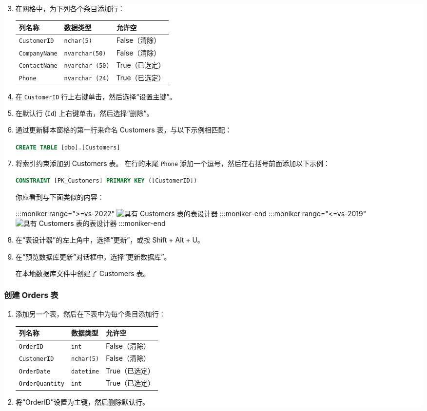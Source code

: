 3. 在网格中，为下列各个条目添加行：

   |列名称|数据类型|允许空|
   |-----------------|---------------|-----------------|
   |`CustomerID`|`nchar(5)`|False（清除）|
   |`CompanyName`|`nvarchar(50)`|False（清除）|
   |`ContactName`|`nvarchar (50)`|True（已选定）|
   |`Phone`|`nvarchar (24)`|True（已选定）|

4. 在 `CustomerID` 行上右键单击，然后选择“设置主键”。

5. 在默认行 (`Id`) 上右键单击，然后选择“删除”。

6. 通过更新脚本窗格的第一行来命名 Customers 表，与以下示例相匹配：

   ```sql
   CREATE TABLE [dbo].[Customers]
   ```

7. 将索引约束添加到 Customers 表。 在行的末尾 `Phone` 添加一个逗号，然后在右括号前面添加以下示例：

   ```sql
   CONSTRAINT [PK_Customers] PRIMARY KEY ([CustomerID])
   ```

   你应看到与下面类似的内容：

   :::moniker range=">=vs-2022"
   ![具有 Customers 表的表设计器](media/vs-2022/table-designer.png)
   :::moniker-end
   :::moniker range="<=vs-2019"
   ![具有 Customers 表的表设计器](media/table-designer.png)
   :::moniker-end

8. 在“表设计器”的左上角中，选择“更新”，或按 Shift + Alt + U。

9. 在“预览数据库更新”对话框中，选择“更新数据库”。

   在本地数据库文件中创建了 Customers 表。

### <a name="create-the-orders-table"></a>创建 Orders 表

1. 添加另一个表，然后在下表中为每个条目添加行：

   |列名称|数据类型|允许空|
   |-----------------|---------------|-----------------|
   |`OrderID`|`int`|False（清除）|
   |`CustomerID`|`nchar(5)`|False（清除）|
   |`OrderDate`|`datetime`|True（已选定）|
   |`OrderQuantity`|`int`|True（已选定）|

2. 将“OrderID”设置为主键，然后删除默认行。
